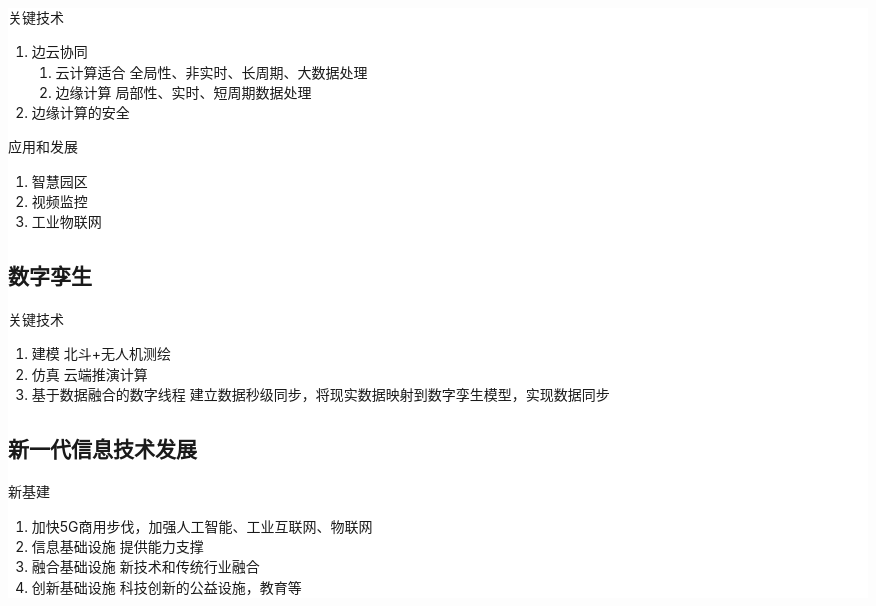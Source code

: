 关键技术
1. 边云协同
    1. 云计算适合 全局性、非实时、长周期、大数据处理
    2. 边缘计算 局部性、实时、短周期数据处理
2. 边缘计算的安全

应用和发展
1. 智慧园区
2. 视频监控
3. 工业物联网

## 数字孪生

关键技术
1. 建模 北斗+无人机测绘
2. 仿真 云端推演计算
3. 基于数据融合的数字线程 建立数据秒级同步，将现实数据映射到数字孪生模型，实现数据同步

## 新一代信息技术发展

新基建
1. 加快5G商用步伐，加强人工智能、工业互联网、物联网
2. 信息基础设施 提供能力支撑
3. 融合基础设施 新技术和传统行业融合
4. 创新基础设施 科技创新的公益设施，教育等